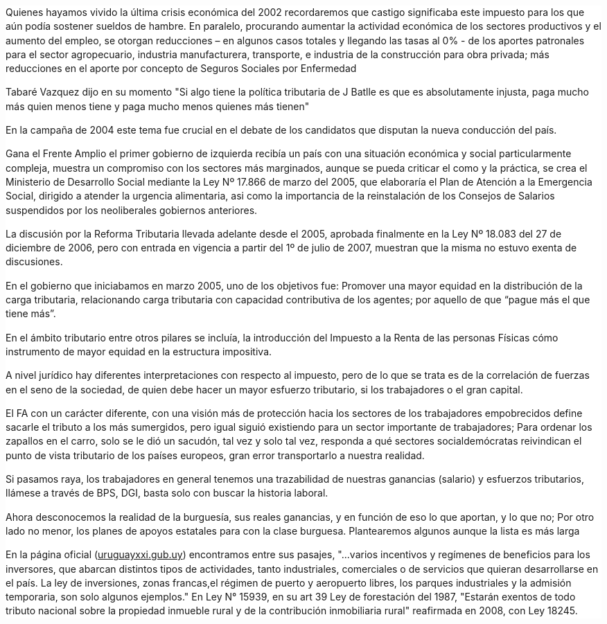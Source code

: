  Quienes hayamos vivido la última crisis económica del 2002 recordaremos que castigo significaba este impuesto para los que aún podía sostener sueldos de hambre. En paralelo, procurando aumentar la actividad económica de los sectores productivos y el aumento del empleo, se otorgan reducciones – en algunos casos totales y llegando las tasas al 0% - de los aportes patronales para el sector agropecuario, industria manufacturera, transporte, e industria de la construcción para obra privada; más reducciones en el aporte por concepto de Seguros Sociales por Enfermedad

Tabaré Vazquez dijo en su momento "Si algo tiene la política tributaria de J Batlle es que es absolutamente injusta, paga mucho más quien menos tiene y paga mucho menos quienes más tienen"

En la campaña de 2004 este tema fue crucial en el debate de los candidatos que disputan la nueva conducción del país.

Gana el Frente Amplio el primer gobierno de izquierda recibía un país con una situación económica y social particularmente compleja, muestra un compromiso con los sectores más marginados, aunque se pueda criticar el como y la práctica, se crea el Ministerio de Desarrollo Social mediante la Ley Nº 17.866 de marzo del 2005, que elaboraría el Plan de Atención a la Emergencia Social, dirigido a atender la urgencia alimentaria, asi como la importancia de la reinstalación de los Consejos de Salarios suspendidos por los neoliberales gobiernos anteriores.

La discusión por la Reforma Tributaria llevada adelante desde el 2005, aprobada finalmente en la Ley Nº 18.083 del 27 de diciembre de 2006, pero con entrada en vigencia a partir del 1º de julio de 2007, muestran que la misma no estuvo exenta de discusiones.

En el gobierno que iniciabamos en marzo 2005, uno de los objetivos fue: Promover una mayor equidad en la distribución de la carga tributaria, relacionando carga tributaria con capacidad contributiva de los agentes; por aquello de que “pague más el que tiene más”.

En el ámbito tributario entre otros pilares se incluía, la introducción del Impuesto a la Renta de las personas Físicas cómo instrumento de mayor equidad en la estructura impositiva.

A nivel jurídico hay diferentes interpretaciones con respecto al impuesto, pero de lo que se trata es de la correlación de fuerzas en el seno de la sociedad, de quien debe hacer un mayor esfuerzo tributario, si los trabajadores o el gran capital.

El FA con un carácter diferente, con una visión más de protección hacia los sectores de los trabajadores empobrecidos define sacarle el tributo a los más sumergidos, pero igual siguió existiendo para un sector importante de trabajadores; Para ordenar los zapallos en el carro, solo se le dió un sacudón, tal vez y solo tal vez, responda a qué sectores socialdemócratas reivindican el punto de vista tributario de los países europeos, gran error transportarlo a nuestra realidad.

Si pasamos raya, los trabajadores en general tenemos una trazabilidad de nuestras ganancias (salario) y esfuerzos tributarios, llámese a través de BPS, DGI, basta solo con buscar la historia laboral.

Ahora desconocemos la realidad de la burguesía, sus reales ganancias, y en función de eso lo que aportan, y lo que no; Por otro lado no menor, los planes de apoyos estatales para con la clase burguesa. Plantearemos algunos aunque la lista es más larga

En la página oficial ([uruguayxxi.gub.uy](https://www.uruguayxxi.gub.uy/es/)) encontramos entre sus pasajes, "...varios incentivos y regímenes de beneficios para los inversores, que abarcan distintos tipos de actividades, tanto industriales, comerciales o de servicios que quieran desarrollarse en el país. La ley de inversiones, zonas francas,el régimen de puerto y aeropuerto libres, los parques industriales y la admisión temporaria, son solo algunos ejemplos." En Ley N° 15939, en su art 39 Ley de forestación del 1987, "Estarán exentos de todo tributo nacional sobre la propiedad inmueble rural y de la contribución inmobiliaria rural" reafirmada en 2008, con Ley 18245.
